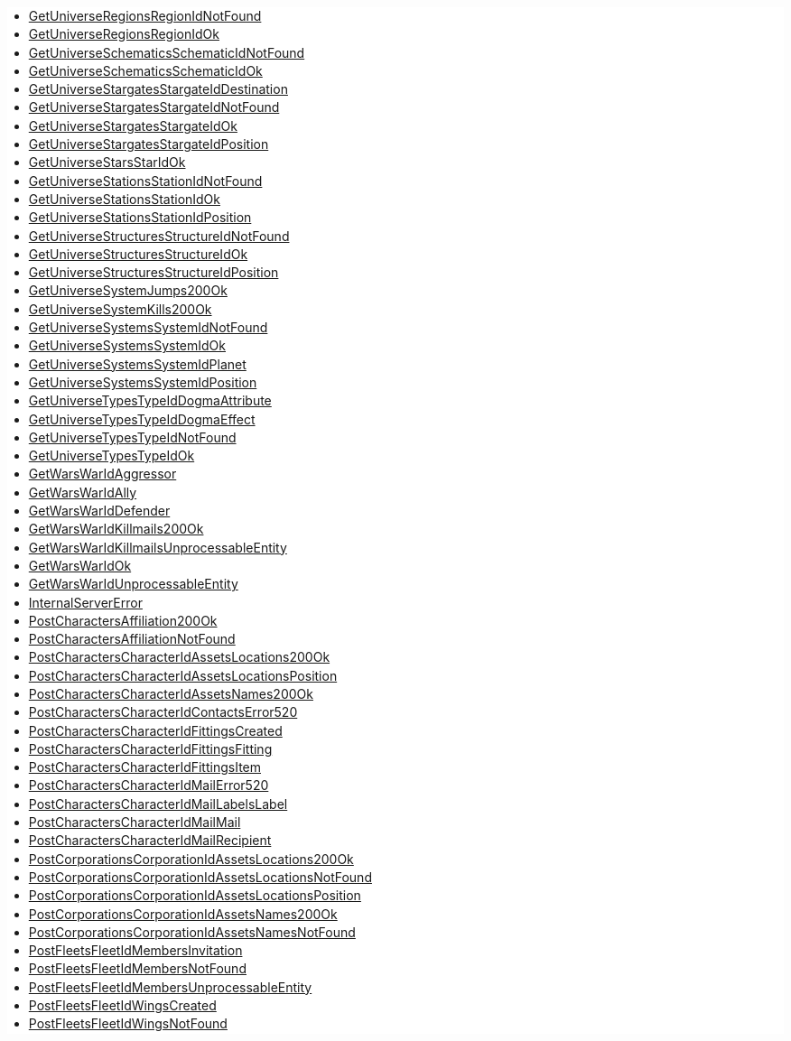  - [GetUniverseRegionsRegionIdNotFound](doc//GetUniverseRegionsRegionIdNotFound.md)
 - [GetUniverseRegionsRegionIdOk](doc//GetUniverseRegionsRegionIdOk.md)
 - [GetUniverseSchematicsSchematicIdNotFound](doc//GetUniverseSchematicsSchematicIdNotFound.md)
 - [GetUniverseSchematicsSchematicIdOk](doc//GetUniverseSchematicsSchematicIdOk.md)
 - [GetUniverseStargatesStargateIdDestination](doc//GetUniverseStargatesStargateIdDestination.md)
 - [GetUniverseStargatesStargateIdNotFound](doc//GetUniverseStargatesStargateIdNotFound.md)
 - [GetUniverseStargatesStargateIdOk](doc//GetUniverseStargatesStargateIdOk.md)
 - [GetUniverseStargatesStargateIdPosition](doc//GetUniverseStargatesStargateIdPosition.md)
 - [GetUniverseStarsStarIdOk](doc//GetUniverseStarsStarIdOk.md)
 - [GetUniverseStationsStationIdNotFound](doc//GetUniverseStationsStationIdNotFound.md)
 - [GetUniverseStationsStationIdOk](doc//GetUniverseStationsStationIdOk.md)
 - [GetUniverseStationsStationIdPosition](doc//GetUniverseStationsStationIdPosition.md)
 - [GetUniverseStructuresStructureIdNotFound](doc//GetUniverseStructuresStructureIdNotFound.md)
 - [GetUniverseStructuresStructureIdOk](doc//GetUniverseStructuresStructureIdOk.md)
 - [GetUniverseStructuresStructureIdPosition](doc//GetUniverseStructuresStructureIdPosition.md)
 - [GetUniverseSystemJumps200Ok](doc//GetUniverseSystemJumps200Ok.md)
 - [GetUniverseSystemKills200Ok](doc//GetUniverseSystemKills200Ok.md)
 - [GetUniverseSystemsSystemIdNotFound](doc//GetUniverseSystemsSystemIdNotFound.md)
 - [GetUniverseSystemsSystemIdOk](doc//GetUniverseSystemsSystemIdOk.md)
 - [GetUniverseSystemsSystemIdPlanet](doc//GetUniverseSystemsSystemIdPlanet.md)
 - [GetUniverseSystemsSystemIdPosition](doc//GetUniverseSystemsSystemIdPosition.md)
 - [GetUniverseTypesTypeIdDogmaAttribute](doc//GetUniverseTypesTypeIdDogmaAttribute.md)
 - [GetUniverseTypesTypeIdDogmaEffect](doc//GetUniverseTypesTypeIdDogmaEffect.md)
 - [GetUniverseTypesTypeIdNotFound](doc//GetUniverseTypesTypeIdNotFound.md)
 - [GetUniverseTypesTypeIdOk](doc//GetUniverseTypesTypeIdOk.md)
 - [GetWarsWarIdAggressor](doc//GetWarsWarIdAggressor.md)
 - [GetWarsWarIdAlly](doc//GetWarsWarIdAlly.md)
 - [GetWarsWarIdDefender](doc//GetWarsWarIdDefender.md)
 - [GetWarsWarIdKillmails200Ok](doc//GetWarsWarIdKillmails200Ok.md)
 - [GetWarsWarIdKillmailsUnprocessableEntity](doc//GetWarsWarIdKillmailsUnprocessableEntity.md)
 - [GetWarsWarIdOk](doc//GetWarsWarIdOk.md)
 - [GetWarsWarIdUnprocessableEntity](doc//GetWarsWarIdUnprocessableEntity.md)
 - [InternalServerError](doc//InternalServerError.md)
 - [PostCharactersAffiliation200Ok](doc//PostCharactersAffiliation200Ok.md)
 - [PostCharactersAffiliationNotFound](doc//PostCharactersAffiliationNotFound.md)
 - [PostCharactersCharacterIdAssetsLocations200Ok](doc//PostCharactersCharacterIdAssetsLocations200Ok.md)
 - [PostCharactersCharacterIdAssetsLocationsPosition](doc//PostCharactersCharacterIdAssetsLocationsPosition.md)
 - [PostCharactersCharacterIdAssetsNames200Ok](doc//PostCharactersCharacterIdAssetsNames200Ok.md)
 - [PostCharactersCharacterIdContactsError520](doc//PostCharactersCharacterIdContactsError520.md)
 - [PostCharactersCharacterIdFittingsCreated](doc//PostCharactersCharacterIdFittingsCreated.md)
 - [PostCharactersCharacterIdFittingsFitting](doc//PostCharactersCharacterIdFittingsFitting.md)
 - [PostCharactersCharacterIdFittingsItem](doc//PostCharactersCharacterIdFittingsItem.md)
 - [PostCharactersCharacterIdMailError520](doc//PostCharactersCharacterIdMailError520.md)
 - [PostCharactersCharacterIdMailLabelsLabel](doc//PostCharactersCharacterIdMailLabelsLabel.md)
 - [PostCharactersCharacterIdMailMail](doc//PostCharactersCharacterIdMailMail.md)
 - [PostCharactersCharacterIdMailRecipient](doc//PostCharactersCharacterIdMailRecipient.md)
 - [PostCorporationsCorporationIdAssetsLocations200Ok](doc//PostCorporationsCorporationIdAssetsLocations200Ok.md)
 - [PostCorporationsCorporationIdAssetsLocationsNotFound](doc//PostCorporationsCorporationIdAssetsLocationsNotFound.md)
 - [PostCorporationsCorporationIdAssetsLocationsPosition](doc//PostCorporationsCorporationIdAssetsLocationsPosition.md)
 - [PostCorporationsCorporationIdAssetsNames200Ok](doc//PostCorporationsCorporationIdAssetsNames200Ok.md)
 - [PostCorporationsCorporationIdAssetsNamesNotFound](doc//PostCorporationsCorporationIdAssetsNamesNotFound.md)
 - [PostFleetsFleetIdMembersInvitation](doc//PostFleetsFleetIdMembersInvitation.md)
 - [PostFleetsFleetIdMembersNotFound](doc//PostFleetsFleetIdMembersNotFound.md)
 - [PostFleetsFleetIdMembersUnprocessableEntity](doc//PostFleetsFleetIdMembersUnprocessableEntity.md)
 - [PostFleetsFleetIdWingsCreated](doc//PostFleetsFleetIdWingsCreated.md)
 - [PostFleetsFleetIdWingsNotFound](doc//PostFleetsFleetIdWingsNotFound.md)